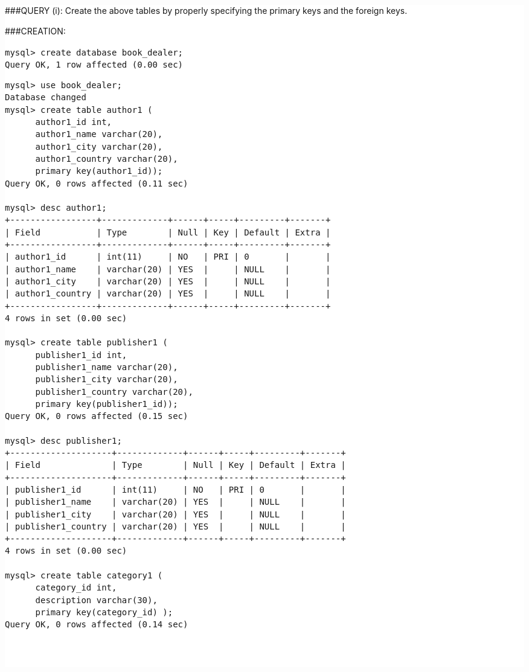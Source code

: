 ###QUERY (i): Create the above tables by properly specifying the primary keys and the foreign keys.

###CREATION:
<pre>mysql> create database book_dealer;
Query OK, 1 row affected (0.00 sec)</pre>

<pre>mysql> use book_dealer;
Database changed
mysql> create table author1 (
      author1_id int, 
      author1_name varchar(20),
      author1_city varchar(20),
      author1_country varchar(20),
      primary key(author1_id));
Query OK, 0 rows affected (0.11 sec)

mysql> desc author1;
+-----------------+-------------+------+-----+---------+-------+
| Field           | Type        | Null | Key | Default | Extra |
+-----------------+-------------+------+-----+---------+-------+
| author1_id      | int(11)     | NO   | PRI | 0       |       |
| author1_name    | varchar(20) | YES  |     | NULL    |       |
| author1_city    | varchar(20) | YES  |     | NULL    |       |
| author1_country | varchar(20) | YES  |     | NULL    |       |
+-----------------+-------------+------+-----+---------+-------+
4 rows in set (0.00 sec)

mysql> create table publisher1 (
      publisher1_id int, 
      publisher1_name varchar(20),
      publisher1_city varchar(20),
      publisher1_country varchar(20),
      primary key(publisher1_id));
Query OK, 0 rows affected (0.15 sec)

mysql> desc publisher1;
+--------------------+-------------+------+-----+---------+-------+
| Field              | Type        | Null | Key | Default | Extra |
+--------------------+-------------+------+-----+---------+-------+
| publisher1_id      | int(11)     | NO   | PRI | 0       |       |
| publisher1_name    | varchar(20) | YES  |     | NULL    |       |
| publisher1_city    | varchar(20) | YES  |     | NULL    |       |
| publisher1_country | varchar(20) | YES  |     | NULL    |       |
+--------------------+-------------+------+-----+---------+-------+
4 rows in set (0.00 sec)

mysql> create table category1 (
      category_id int,
      description varchar(30),
      primary key(category_id) );
Query OK, 0 rows affected (0.14 sec)
